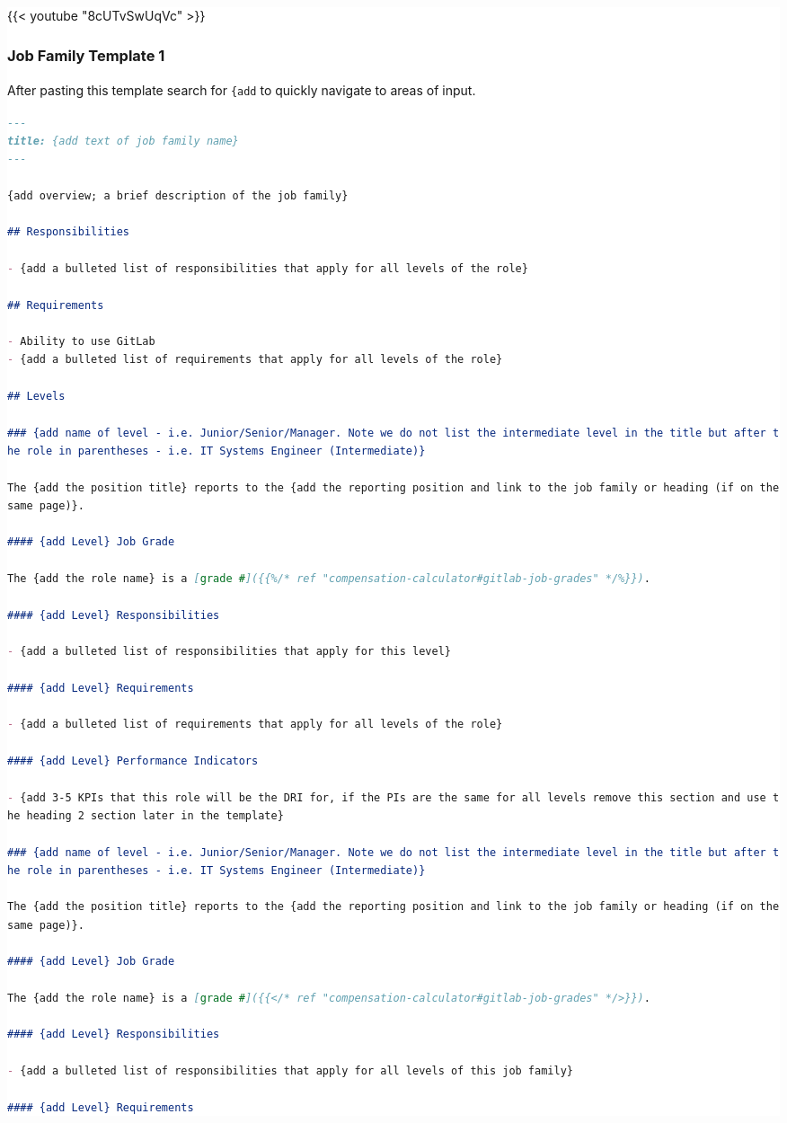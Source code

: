 {{< youtube "8cUTvSwUqVc" >}}

### Job Family Template 1

After pasting this template search for `{add` to quickly navigate to areas of input.

```markdown
---
title: {add text of job family name}
---

{add overview; a brief description of the job family}

## Responsibilities

- {add a bulleted list of responsibilities that apply for all levels of the role}

## Requirements

- Ability to use GitLab
- {add a bulleted list of requirements that apply for all levels of the role}

## Levels

### {add name of level - i.e. Junior/Senior/Manager. Note we do not list the intermediate level in the title but after the role in parentheses - i.e. IT Systems Engineer (Intermediate)}

The {add the position title} reports to the {add the reporting position and link to the job family or heading (if on the same page)}.

#### {add Level} Job Grade

The {add the role name} is a [grade #]({{%/* ref "compensation-calculator#gitlab-job-grades" */%}}).

#### {add Level} Responsibilities

- {add a bulleted list of responsibilities that apply for this level}

#### {add Level} Requirements

- {add a bulleted list of requirements that apply for all levels of the role}

#### {add Level} Performance Indicators

- {add 3-5 KPIs that this role will be the DRI for, if the PIs are the same for all levels remove this section and use the heading 2 section later in the template}

### {add name of level - i.e. Junior/Senior/Manager. Note we do not list the intermediate level in the title but after the role in parentheses - i.e. IT Systems Engineer (Intermediate)}

The {add the position title} reports to the {add the reporting position and link to the job family or heading (if on the same page)}.

#### {add Level} Job Grade

The {add the role name} is a [grade #]({{</* ref "compensation-calculator#gitlab-job-grades" */>}}).

#### {add Level} Responsibilities

- {add a bulleted list of responsibilities that apply for all levels of this job family}

#### {add Level} Requirements
```